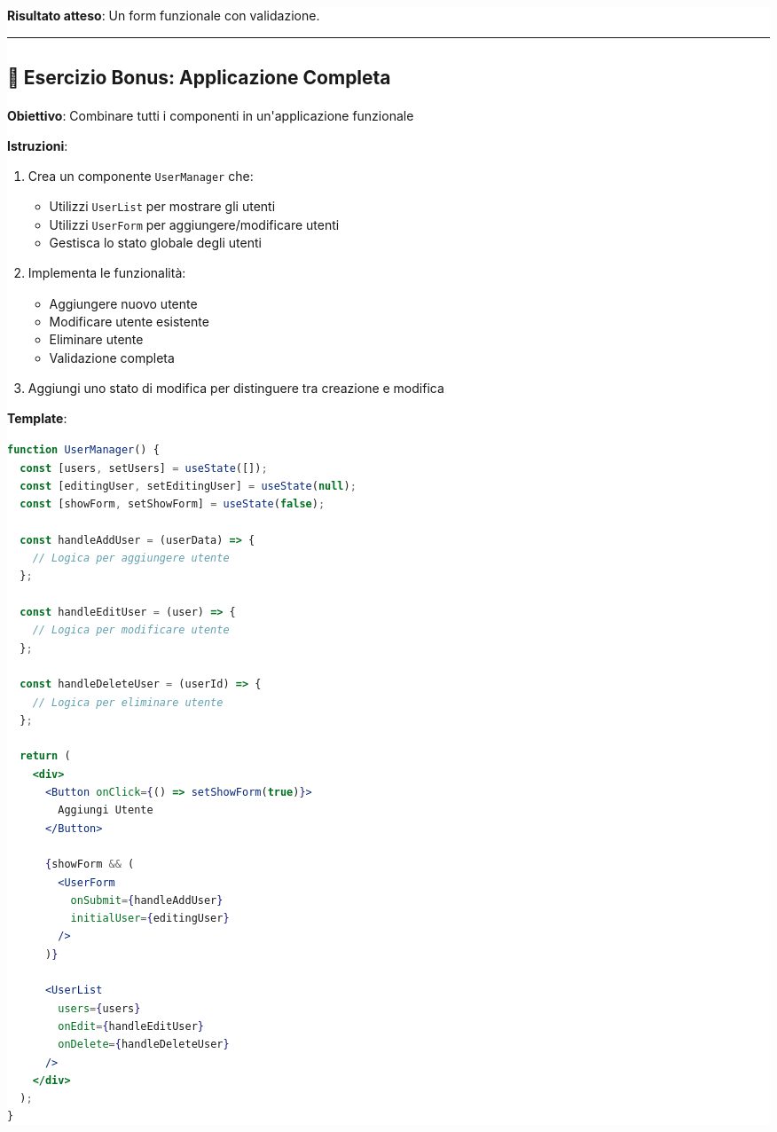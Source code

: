 **Risultato atteso**: Un form funzionale con validazione.

---

## 🎯 Esercizio Bonus: Applicazione Completa

**Obiettivo**: Combinare tutti i componenti in un'applicazione funzionale

**Istruzioni**:
1. Crea un componente `UserManager` che:
   - Utilizzi `UserList` per mostrare gli utenti
   - Utilizzi `UserForm` per aggiungere/modificare utenti
   - Gestisca lo stato globale degli utenti

2. Implementa le funzionalità:
   - Aggiungere nuovo utente
   - Modificare utente esistente
   - Eliminare utente
   - Validazione completa

3. Aggiungi uno stato di modifica per distinguere tra creazione e modifica

**Template**:
```jsx
function UserManager() {
  const [users, setUsers] = useState([]);
  const [editingUser, setEditingUser] = useState(null);
  const [showForm, setShowForm] = useState(false);
  
  const handleAddUser = (userData) => {
    // Logica per aggiungere utente
  };
  
  const handleEditUser = (user) => {
    // Logica per modificare utente
  };
  
  const handleDeleteUser = (userId) => {
    // Logica per eliminare utente
  };
  
  return (
    <div>
      <Button onClick={() => setShowForm(true)}>
        Aggiungi Utente
      </Button>
      
      {showForm && (
        <UserForm 
          onSubmit={handleAddUser}
          initialUser={editingUser}
        />
      )}
      
      <UserList 
        users={users}
        onEdit={handleEditUser}
        onDelete={handleDeleteUser}
      />
    </div>
  );
}
```
